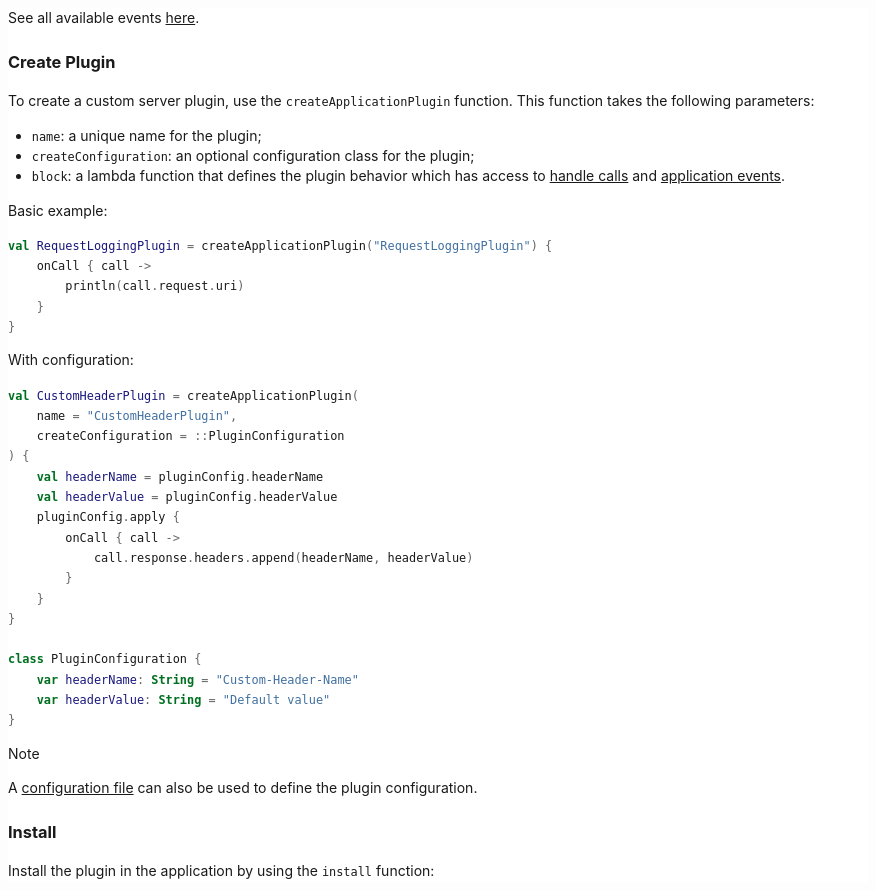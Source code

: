 See all available events [here](https://ktor.io/docs/server-custom-plugins.html#handle-app-events).

### Create Plugin

To create a custom server plugin, use the `createApplicationPlugin` function. This function takes the following
parameters:

- `name`: a unique name for the plugin;
- `createConfiguration`: an optional configuration class for the plugin;
- `block`: a lambda function that defines the plugin behavior which has access to [handle calls](#handle-calls)
  and [application events](#handle-application-events).

Basic example:

```kotlin
val RequestLoggingPlugin = createApplicationPlugin("RequestLoggingPlugin") {
    onCall { call ->
        println(call.request.uri)
    }
}
```

With configuration:

```kotlin
val CustomHeaderPlugin = createApplicationPlugin(
    name = "CustomHeaderPlugin",
    createConfiguration = ::PluginConfiguration
) {
    val headerName = pluginConfig.headerName
    val headerValue = pluginConfig.headerValue
    pluginConfig.apply {
        onCall { call ->
            call.response.headers.append(headerName, headerValue)
        }
    }
}

class PluginConfiguration {
    var headerName: String = "Custom-Header-Name"
    var headerValue: String = "Default value"
}
```

> [!NOTE]
> A [configuration file](https://ktor.io/docs/server-custom-plugins.html#configuration-file) can also be used to define
> the plugin configuration.

### Install

Install the plugin in the application by using the `install` function:
